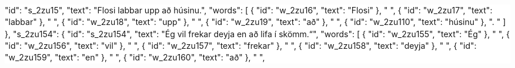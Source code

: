"id": "s_2zu15",
"text": "Flosi labbar upp að húsinu.",
"words": [
{
"id": "w_2zu16",
"text": "Flosi"
},
" ",
{
"id": "w_2zu17",
"text": "labbar"
},
" ",
{
"id": "w_2zu18",
"text": "upp"
},
" ",
{
"id": "w_2zu19",
"text": "að"
},
" ",
{
"id": "w_2zu110",
"text": "húsinu"
},
". "
]
},
"s_2zu154": {
"id": "s_2zu154",
"text": "Ég vil frekar deyja en að lifa í skömm.“",
"words": [
{
"id": "w_2zu155",
"text": "Ég"
},
" ",
{
"id": "w_2zu156",
"text": "vil"
},
" ",
{
"id": "w_2zu157",
"text": "frekar"
},
" ",
{
"id": "w_2zu158",
"text": "deyja"
},
" ",
{
"id": "w_2zu159",
"text": "en"
},
" ",
{
"id": "w_2zu160",
"text": "að"
},
" ",